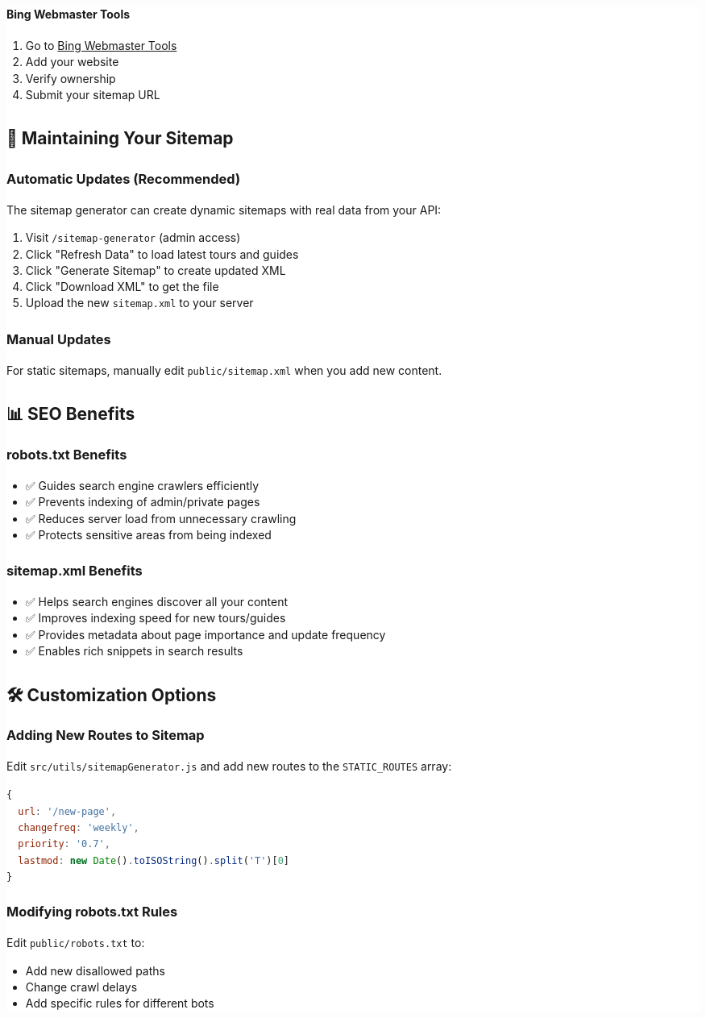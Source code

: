 #### Bing Webmaster Tools
1. Go to [Bing Webmaster Tools](https://www.bing.com/webmasters)
2. Add your website
3. Verify ownership
4. Submit your sitemap URL

## 🔄 Maintaining Your Sitemap

### Automatic Updates (Recommended)
The sitemap generator can create dynamic sitemaps with real data from your API:

1. Visit `/sitemap-generator` (admin access)
2. Click "Refresh Data" to load latest tours and guides
3. Click "Generate Sitemap" to create updated XML
4. Click "Download XML" to get the file
5. Upload the new `sitemap.xml` to your server

### Manual Updates
For static sitemaps, manually edit `public/sitemap.xml` when you add new content.

## 📊 SEO Benefits

### robots.txt Benefits
- ✅ Guides search engine crawlers efficiently
- ✅ Prevents indexing of admin/private pages
- ✅ Reduces server load from unnecessary crawling
- ✅ Protects sensitive areas from being indexed

### sitemap.xml Benefits
- ✅ Helps search engines discover all your content
- ✅ Improves indexing speed for new tours/guides
- ✅ Provides metadata about page importance and update frequency
- ✅ Enables rich snippets in search results

## 🛠️ Customization Options

### Adding New Routes to Sitemap
Edit `src/utils/sitemapGenerator.js` and add new routes to the `STATIC_ROUTES` array:

```javascript
{
  url: '/new-page',
  changefreq: 'weekly',
  priority: '0.7',
  lastmod: new Date().toISOString().split('T')[0]
}
```

### Modifying robots.txt Rules
Edit `public/robots.txt` to:
- Add new disallowed paths
- Change crawl delays
- Add specific rules for different bots

